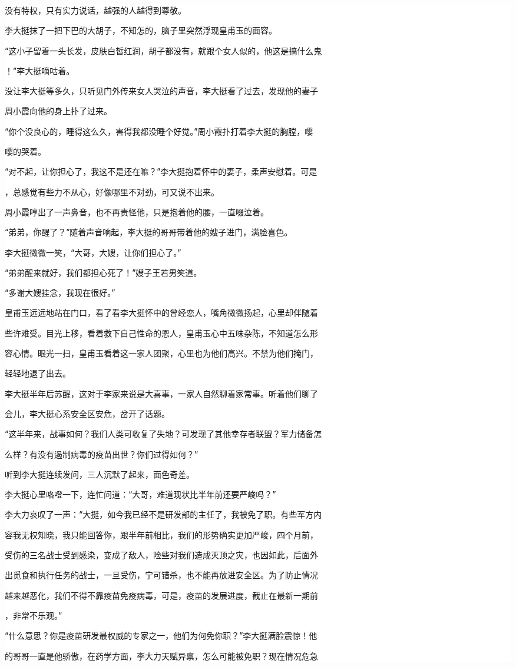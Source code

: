 没有特权，只有实力说话，越强的人越得到尊敬。

李大挺抹了一把下巴的大胡子，不知怎的，脑子里突然浮现皇甫玉的面容。

“这小子留着一头长发，皮肤白皙红润，胡子都没有，就跟个女人似的，他这是搞什么鬼

！”李大挺嘀咕着。

没让李大挺等多久，只听见门外传来女人哭泣的声音，李大挺看了过去，发现他的妻子

周小霞向他的身上扑了过来。

“你个没良心的，睡得这么久，害得我都没睡个好觉。”周小霞扑打着李大挺的胸膛，嘤

嘤的哭着。

“对不起，让你担心了，我这不是还在嘛？”李大挺抱着怀中的妻子，柔声安慰着。可是

，总感觉有些力不从心，好像哪里不对劲，可又说不出来。

周小霞哼出了一声鼻音，也不再责怪他，只是抱着他的腰，一直啜泣着。

“弟弟，你醒了？”随着声音响起，李大挺的哥哥带着他的嫂子进门，满脸喜色。

李大挺微微一笑，“大哥，大嫂，让你们担心了。”

“弟弟醒来就好，我们都担心死了！”嫂子王若男笑道。

“多谢大嫂挂念，我现在很好。”

皇甫玉远远地站在门口，看了看李大挺怀中的曾经恋人，嘴角微微扬起，心里却伴随着

些许难受。目光上移，看着救下自己性命的恩人，皇甫玉心中五味杂陈，不知道怎么形

容心情。眼光一扫，皇甫玉看着这一家人团聚，心里也为他们高兴。不禁为他们掩门，

轻轻地退了出去。

李大挺半年后苏醒，这对于李家来说是大喜事，一家人自然聊着家常事。听着他们聊了

会儿，李大挺心系安全区安危，岔开了话题。

“这半年来，战事如何？我们人类可收复了失地？可发现了其他幸存者联盟？军力储备怎

么样？有没有遏制病毒的疫苗出世？你们过得如何？”

听到李大挺连续发问，三人沉默了起来，面色奇差。

李大挺心里咯噔一下，连忙问道：“大哥，难道现状比半年前还要严峻吗？”

李大力哀叹了一声：“大挺，如今我已经不是研发部的主任了，我被免了职。有些军方内

容我无权知晓，我只能回答你，跟半年前相比，我们的形势确实更加严峻，四个月前，

受伤的三名战士受到感染，变成了敌人，险些对我们造成灭顶之灾，也因如此，后面外

出觅食和执行任务的战士，一旦受伤，宁可错杀，也不能再放进安全区。为了防止情况

越来越恶化，我们不得不靠疫苗免疫病毒，可是，疫苗的发展进度，截止在最新一期前

，非常不乐观。”

“什么意思？你是疫苗研发最权威的专家之一，他们为何免你职？”李大挺满脸震惊！他

的哥哥一直是他骄傲，在药学方面，李大力天赋异禀，怎么可能被免职？现在情况危急
